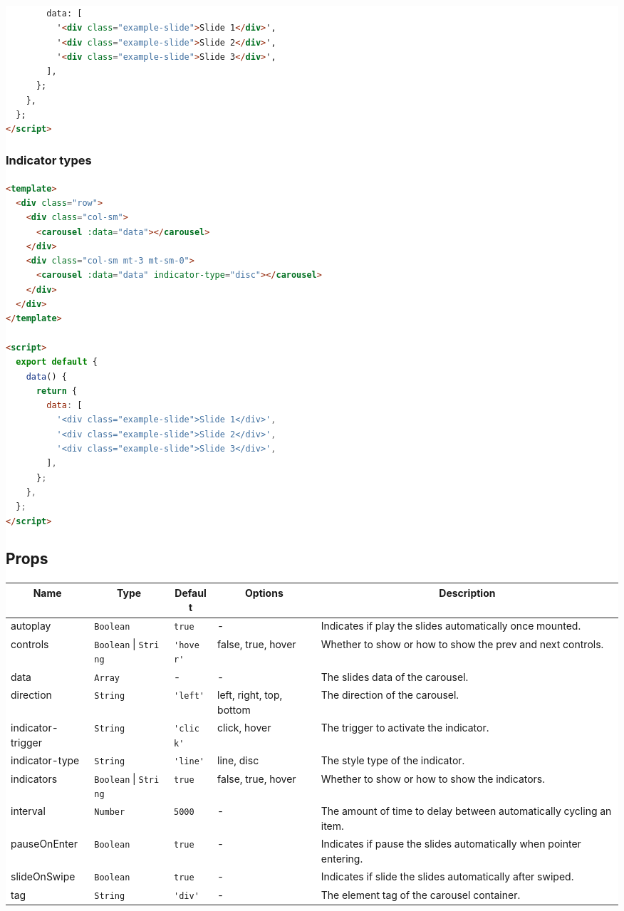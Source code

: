 ```html
        data: [
          '<div class="example-slide">Slide 1</div>',
          '<div class="example-slide">Slide 2</div>',
          '<div class="example-slide">Slide 3</div>',
        ],
      };
    },
  };
</script>
```

### Indicator types

```html
<template>
  <div class="row">
    <div class="col-sm">
      <carousel :data="data"></carousel>
    </div>
    <div class="col-sm mt-3 mt-sm-0">
      <carousel :data="data" indicator-type="disc"></carousel>
    </div>
  </div>
</template>

<script>
  export default {
    data() {
      return {
        data: [
          '<div class="example-slide">Slide 1</div>',
          '<div class="example-slide">Slide 2</div>',
          '<div class="example-slide">Slide 3</div>',
        ],
      };
    },
  };
</script>
```

## Props

| Name | Type | Default | Options | Description |
| --- | --- | --- | --- | --- |
| autoplay | `Boolean` | `true` | - | Indicates if play the slides automatically once mounted. |
| controls | `Boolean` \| `String` | `'hover'` | false, true, hover | Whether to show or how to show the prev and next controls. |
| data | `Array` | - | - | The slides data of the carousel. |
| direction | `String` | `'left'` | left, right, top, bottom | The direction of the carousel. |
| indicator-trigger | `String` | `'click'` | click, hover | The trigger to activate the indicator. |
| indicator-type | `String` | `'line'` | line, disc | The style type of the indicator. |
| indicators | `Boolean` \| `String` | `true` | false, true, hover | Whether to show or how to show the indicators. |
| interval | `Number` | `5000` | - | The amount of time to delay between automatically cycling an item. |
| pauseOnEnter | `Boolean` | `true` | - | Indicates if pause the slides automatically when pointer entering. |
| slideOnSwipe | `Boolean` | `true` | - | Indicates if slide the slides automatically after swiped. |
| tag | `String` | `'div'` | - | The element tag of the carousel container. |

